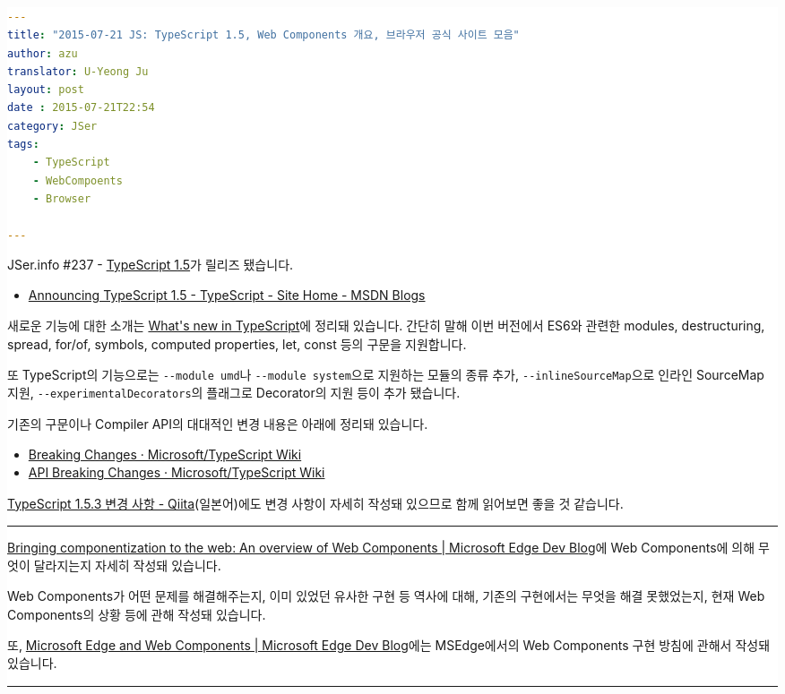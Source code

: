 ```yaml
---
title: "2015-07-21 JS: TypeScript 1.5, Web Components 개요, 브라우저 공식 사이트 모음"
author: azu
translator: U-Yeong Ju
layout: post
date : 2015-07-21T22:54
category: JSer
tags:
    - TypeScript
    - WebCompoents
    - Browser

---
```


JSer.info #237 -  [TypeScript 1.5](https://github.com/Microsoft/TypeScript/releases/tag/v1.5.3 "TypeScript 1.5")가 릴리즈 됐습니다.

- [Announcing TypeScript 1.5 - TypeScript - Site Home - MSDN Blogs](http://blogs.msdn.com/b/typescript/archive/2015/07/20/announcing-typescript-1-5.aspx "Announcing TypeScript 1.5 - TypeScript - Site Home - MSDN Blogs")

새로운 기능에 대한 소개는 [What's new in TypeScript](https://github.com/Microsoft/TypeScript/wiki/What%27s-new-in-TypeScript#typescript-15 "What's new in TypeScript")에 정리돼 있습니다. 간단히 말해 이번 버전에서 ES6와 관련한 modules, destructuring, spread, for/of, symbols, computed properties, let, const 등의 구문을 지원합니다.

또 TypeScript의 기능으로는 `--module umd`나 `--module system`으로 지원하는 모듈의 종류 추가, `--inlineSourceMap`으로 인라인 SourceMap 지원, `--experimentalDecorators`의 플래그로 Decorator의 지원 등이 추가 됐습니다.

기존의 구문이나 Compiler API의 대대적인 변경 내용은 아래에 정리돼 있습니다.

- [Breaking Changes · Microsoft/TypeScript Wiki](https://github.com/Microsoft/TypeScript/wiki/Breaking-Changes#typescript-15 "Breaking Changes · Microsoft/TypeScript Wiki")
- [API Breaking Changes · Microsoft/TypeScript Wiki](https://github.com/Microsoft/TypeScript/wiki/API-Breaking-Changes#typescript-15 "API Breaking Changes · Microsoft/TypeScript Wiki")

[TypeScript 1.5.3 변경 사항 - Qiita](http://qiita.com/vvakame/items/9b9fde6c71aae6a824c0 "TypeScript 1.5.3 변경 사항 - Qiita")(일본어)에도 변경 사항이 자세히 작성돼 있으므로 함께 읽어보면 좋을 것 같습니다.

-----

[Bringing componentization to the web: An overview of Web Components | Microsoft Edge Dev Blog](http://blogs.windows.com/msedgedev/2015/07/14/bringing-componentization-to-the-web-an-overview-of-web-components/ "Bringing componentization to the web: An overview of Web Components | Microsoft Edge Dev Blog")에 Web Components에 의해 무엇이 달라지는지 자세히 작성돼 있습니다.

Web Components가 어떤 문제를 해결해주는지, 이미 있었던 유사한 구현 등 역사에 대해, 기존의 구현에서는 무엇을 해결 못했었는지, 현재 Web Components의 상황 등에 관해 작성돼 있습니다.

또, [Microsoft Edge and Web Components | Microsoft Edge Dev Blog](http://blogs.windows.com/msedgedev/2015/07/15/microsoft-edge-and-web-components/ "Microsoft Edge and Web Components | Microsoft Edge Dev Blog")에는 MSEdge에서의 Web Components 구현 방침에 관해서 작성돼 있습니다.

----
